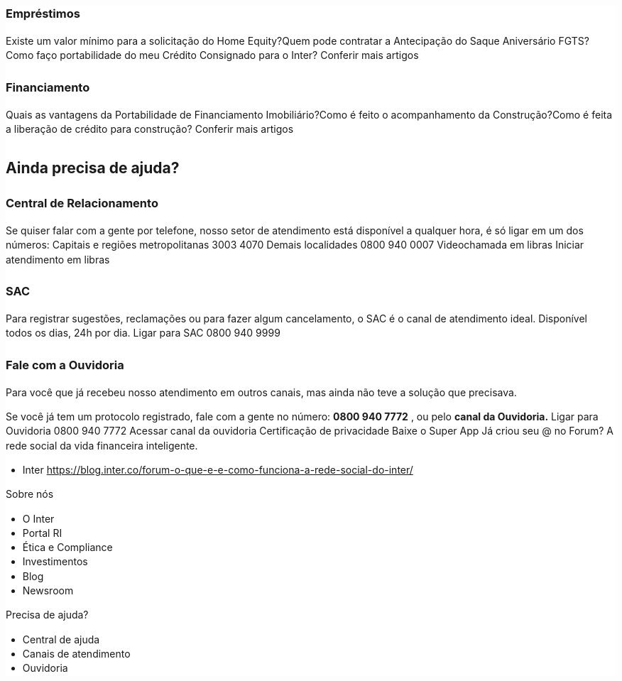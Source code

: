 ### Empréstimos
Existe um valor mínimo para a solicitação do Home Equity?Quem pode contratar a Antecipação do Saque Aniversário FGTS?Como faço portabilidade do meu Crédito Consignado para o Inter?
Conferir mais artigos
### Financiamento
Quais as vantagens da Portabilidade de Financiamento Imobiliário?Como é feito o acompanhamento da Construção?Como é feita a liberação de crédito para construção?
Conferir mais artigos
## Ainda precisa de ajuda?
### Central de Relacionamento
Se quiser falar com a gente por telefone, nosso setor de atendimento está disponível a qualquer hora, é só ligar em um dos números:
Capitais e regiões metropolitanas
3003 4070
Demais localidades
0800 940 0007
Videochamada em libras
Iniciar atendimento em libras
### SAC
Para registrar sugestões, reclamações ou para fazer algum cancelamento, o SAC é o canal de atendimento ideal. Disponível todos os dias, 24h por dia.
Ligar para SAC
0800 940 9999
### Fale com a Ouvidoria
Para você que já recebeu nosso atendimento em outros canais, mas ainda não teve a solução que precisava.  
  
Se você já tem um protocolo registrado, fale com a gente no número: **0800 940 7772** , ou pelo **canal da Ouvidoria.**
Ligar para Ouvidoria
0800 940 7772
Acessar canal da ouvidoria
Certificação de privacidade
Baixe o Super App
Já criou seu @ no Forum? A rede social da vida financeira inteligente.
  * Inter
https://blog.inter.co/forum-o-que-e-e-como-funciona-a-rede-social-do-inter/


Sobre nós
  * O Inter
  * Portal RI
  * Ética e Compliance
  * Investimentos
  * Blog
  * Newsroom


Precisa de ajuda?
  * Central de ajuda
  * Canais de atendimento
  * Ouvidoria
